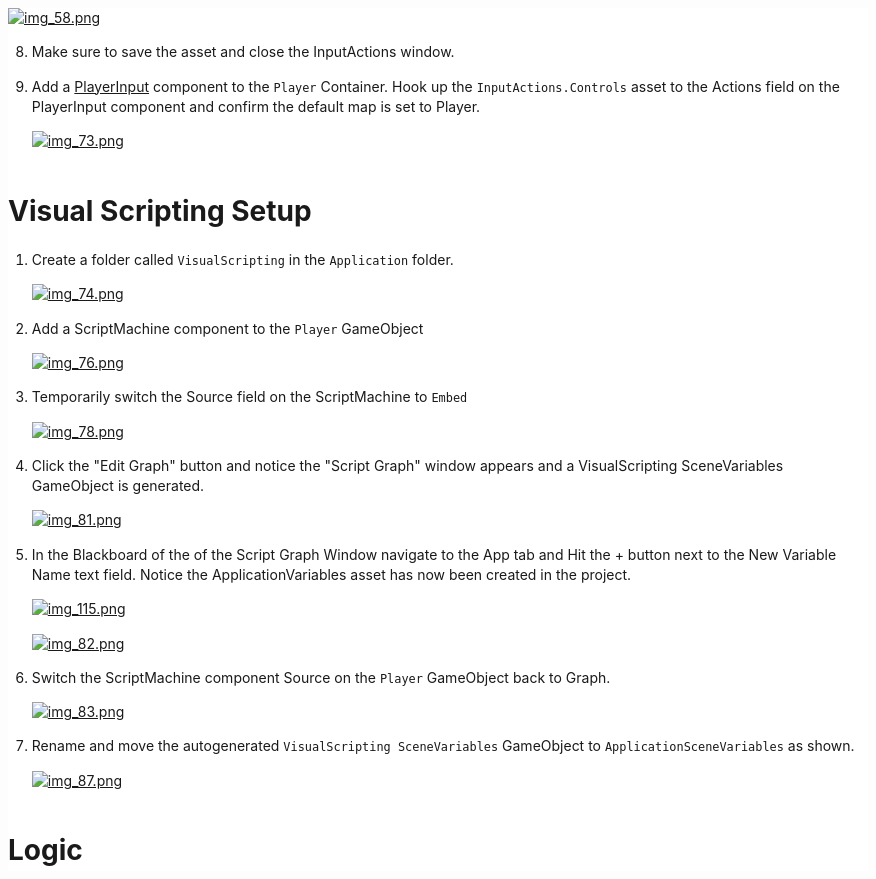    [![img_58.png](Images/Tutorial01.CharacterCameraControls/img_58.png)](./Images/Tutorial01.CharacterCameraControls/img_58.png)

8. Make sure to save the asset and close the InputActions window.

9. Add a [PlayerInput](https://docs.unity3d.com/Packages/com.unity.inputsystem@1.5/manual/PlayerInput.html) component to the `Player` Container. Hook up the `InputActions.Controls` asset to the Actions field on the PlayerInput component and confirm the default map is set to Player.

   [![img_73.png](Images/Tutorial01.CharacterCameraControls/img_73.png)](./Images/Tutorial01.CharacterCameraControls/img_73.png)

# Visual Scripting Setup

1. Create a folder called `VisualScripting` in the `Application` folder.

   [![img_74.png](Images/Tutorial01.CharacterCameraControls/img_74.png)](./Images/Tutorial01.CharacterCameraControls/img_74.png)

2. Add a ScriptMachine component to the `Player` GameObject 

   [![img_76.png](Images/Tutorial01.CharacterCameraControls/img_76.png)](./Images/Tutorial01.CharacterCameraControls/img_76.png)

3. Temporarily switch the Source field on the ScriptMachine to `Embed`

   [![img_78.png](Images/Tutorial01.CharacterCameraControls/img_78.png)](./Images/Tutorial01.CharacterCameraControls/img_78.png)

4. Click the "Edit Graph" button and notice the "Script Graph" window appears and a VisualScripting SceneVariables GameObject is generated.

   [![img_81.png](Images/Tutorial01.CharacterCameraControls/img_81.png)](./Images/Tutorial01.CharacterCameraControls/img_81.png)

5. In the Blackboard of the of the Script Graph Window navigate to the App tab and Hit the + button next to the New Variable Name text field. Notice the ApplicationVariables asset has now been created in the project.

   [![img_115.png](Images/Tutorial01.CharacterCameraControls/img_115.png)](./Images/Tutorial01.CharacterCameraControls/img_115.png)

   [![img_82.png](Images/Tutorial01.CharacterCameraControls/img_82.png)](./Images/Tutorial01.CharacterCameraControls/img_82.png)

6. Switch the ScriptMachine component Source on the `Player` GameObject back to Graph.

   [![img_83.png](Images/Tutorial01.CharacterCameraControls/img_83.png)](./Images/Tutorial01.CharacterCameraControls/img_83.png)

7. Rename and move the autogenerated `VisualScripting SceneVariables` GameObject to `ApplicationSceneVariables` as shown.

   [![img_87.png](Images/Tutorial01.CharacterCameraControls/img_87.png)](./Images/Tutorial01.CharacterCameraControls/img_87.png)

# Logic
